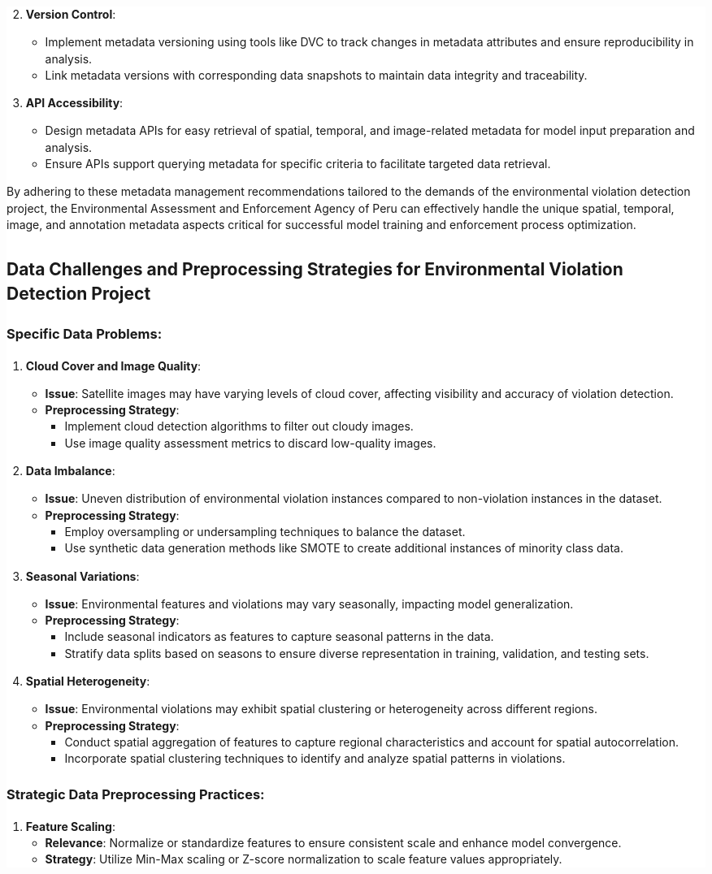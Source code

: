 2. **Version Control**:
   - Implement metadata versioning using tools like DVC to track changes in metadata attributes and ensure reproducibility in analysis.
   - Link metadata versions with corresponding data snapshots to maintain data integrity and traceability.

3. **API Accessibility**:
   - Design metadata APIs for easy retrieval of spatial, temporal, and image-related metadata for model input preparation and analysis.
   - Ensure APIs support querying metadata for specific criteria to facilitate targeted data retrieval.

By adhering to these metadata management recommendations tailored to the demands of the environmental violation detection project, the Environmental Assessment and Enforcement Agency of Peru can effectively handle the unique spatial, temporal, image, and annotation metadata aspects critical for successful model training and enforcement process optimization.

## Data Challenges and Preprocessing Strategies for Environmental Violation Detection Project

### Specific Data Problems:
1. **Cloud Cover and Image Quality**:
   - **Issue**: Satellite images may have varying levels of cloud cover, affecting visibility and accuracy of violation detection.
   - **Preprocessing Strategy**: 
     - Implement cloud detection algorithms to filter out cloudy images.
     - Use image quality assessment metrics to discard low-quality images.

2. **Data Imbalance**:
   - **Issue**: Uneven distribution of environmental violation instances compared to non-violation instances in the dataset.
   - **Preprocessing Strategy**: 
     - Employ oversampling or undersampling techniques to balance the dataset.
     - Use synthetic data generation methods like SMOTE to create additional instances of minority class data.

3. **Seasonal Variations**:
   - **Issue**: Environmental features and violations may vary seasonally, impacting model generalization.
   - **Preprocessing Strategy**: 
     - Include seasonal indicators as features to capture seasonal patterns in the data.
     - Stratify data splits based on seasons to ensure diverse representation in training, validation, and testing sets.

4. **Spatial Heterogeneity**:
   - **Issue**: Environmental violations may exhibit spatial clustering or heterogeneity across different regions.
   - **Preprocessing Strategy**: 
     - Conduct spatial aggregation of features to capture regional characteristics and account for spatial autocorrelation.
     - Incorporate spatial clustering techniques to identify and analyze spatial patterns in violations.

### Strategic Data Preprocessing Practices:
1. **Feature Scaling**:
   - **Relevance**: Normalize or standardize features to ensure consistent scale and enhance model convergence.
   - **Strategy**: Utilize Min-Max scaling or Z-score normalization to scale feature values appropriately.
